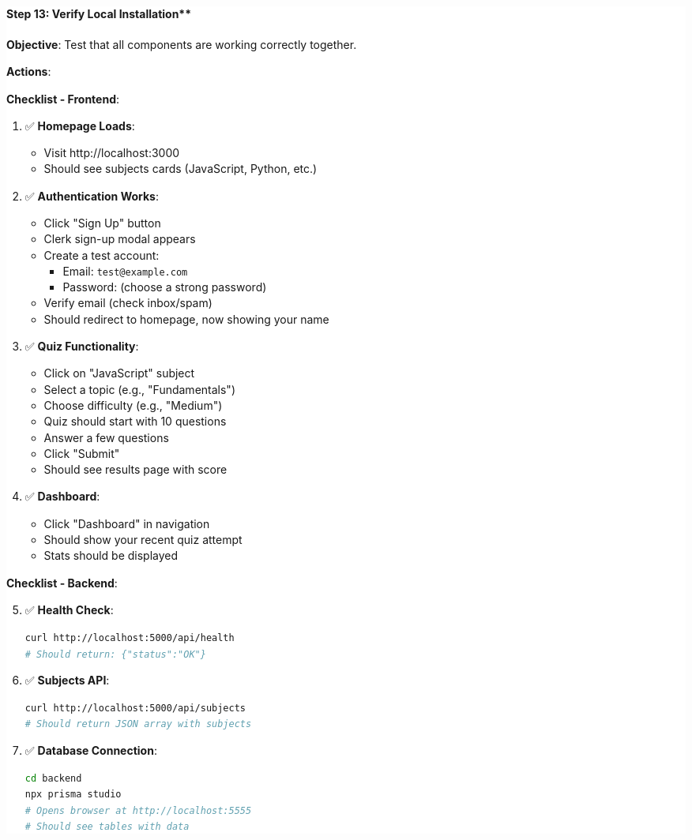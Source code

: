 #### Step 13: Verify Local Installation**

**Objective**: Test that all components are working correctly together.

**Actions**:

**Checklist - Frontend**:

1. ✅ **Homepage Loads**:
   - Visit http://localhost:3000
   - Should see subjects cards (JavaScript, Python, etc.)

2. ✅ **Authentication Works**:
   - Click "Sign Up" button
   - Clerk sign-up modal appears
   - Create a test account:
     - Email: `test@example.com`
     - Password: (choose a strong password)
   - Verify email (check inbox/spam)
   - Should redirect to homepage, now showing your name

3. ✅ **Quiz Functionality**:
   - Click on "JavaScript" subject
   - Select a topic (e.g., "Fundamentals")
   - Choose difficulty (e.g., "Medium")
   - Quiz should start with 10 questions
   - Answer a few questions
   - Click "Submit"
   - Should see results page with score

4. ✅ **Dashboard**:
   - Click "Dashboard" in navigation
   - Should show your recent quiz attempt
   - Stats should be displayed

**Checklist - Backend**:

5. ✅ **Health Check**:
   ```bash
   curl http://localhost:5000/api/health
   # Should return: {"status":"OK"}
   ```

6. ✅ **Subjects API**:
   ```bash
   curl http://localhost:5000/api/subjects
   # Should return JSON array with subjects
   ```

7. ✅ **Database Connection**:
   ```bash
   cd backend
   npx prisma studio
   # Opens browser at http://localhost:5555
   # Should see tables with data
   ```
